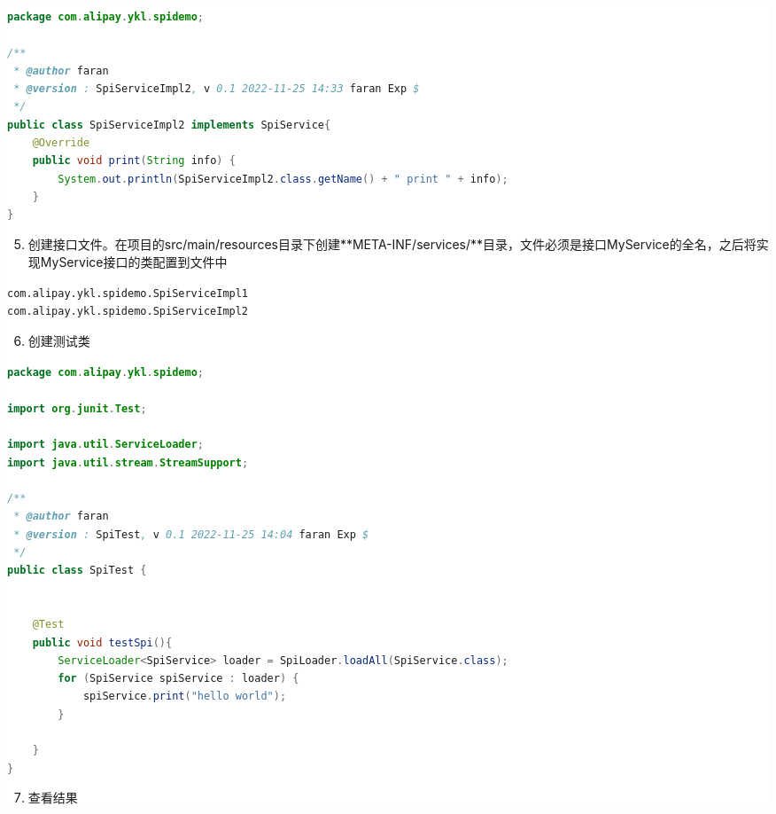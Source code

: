 ```java
package com.alipay.ykl.spidemo;

/**
 * @author faran
 * @version : SpiServiceImpl2, v 0.1 2022-11-25 14:33 faran Exp $
 */
public class SpiServiceImpl2 implements SpiService{
    @Override
    public void print(String info) {
        System.out.println(SpiServiceImpl2.class.getName() + " print " + info);
    }
}
```

5. 创建接口文件。在项目的src/main/resources目录下创建**META-INF/services/**目录，文件必须是接口MyService的全名，之后将实现MyService接口的类配置到文件中


```
com.alipay.ykl.spidemo.SpiServiceImpl1
com.alipay.ykl.spidemo.SpiServiceImpl2
```

6. 创建测试类

```java
package com.alipay.ykl.spidemo;

import org.junit.Test;

import java.util.ServiceLoader;
import java.util.stream.StreamSupport;

/**
 * @author faran
 * @version : SpiTest, v 0.1 2022-11-25 14:04 faran Exp $
 */
public class SpiTest {


    @Test
    public void testSpi(){
        ServiceLoader<SpiService> loader = SpiLoader.loadAll(SpiService.class);
        for (SpiService spiService : loader) {
            spiService.print("hello world");
        }

    }
}

```

7. 查看结果
